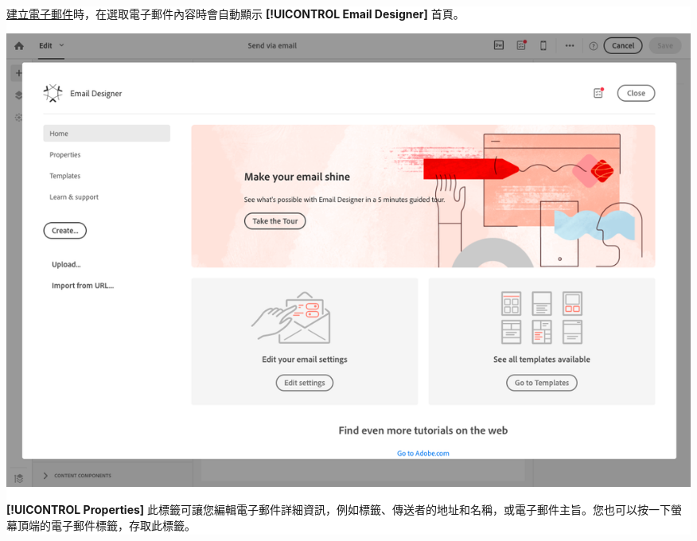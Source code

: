 [建立電子郵件](../../channels/using/creating-an-email.md)時，在選取電子郵件內容時會自動顯示 **[!UICONTROL Email Designer]** 首頁。

![](assets/email_designer_home_page.png)

**[!UICONTROL Properties]** 此標籤可讓您編輯電子郵件詳細資訊，例如標籤、傳送者的地址和名稱，或電子郵件主旨。您也可以按一下螢幕頂端的電子郵件標籤，存取此標籤。
